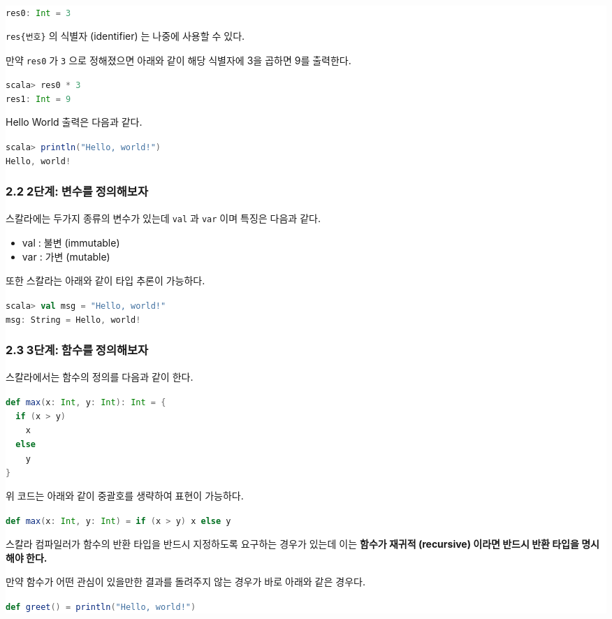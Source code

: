 ```scala
res0: Int = 3
```

`res{번호}` 의 식별자 (identifier) 는 나중에 사용할 수 있다.

만약 `res0` 가 `3` 으로 정해졌으면 아래와 같이 해당 식별자에 3을 곱하면 9를 출력한다.

```scala
scala> res0 * 3
res1: Int = 9
```

Hello World 출력은 다음과 같다.

```scala
scala> println("Hello, world!")
Hello, world!
```

### 2.2 2단계: 변수를 정의해보자 

스칼라에는 두가지 종류의 변수가 있는데 `val` 과 `var` 이며 특징은 다음과 같다.

* val : 불변 (immutable)
* var : 가변 (mutable)

또한 스칼라는 아래와 같이 타입 추론이 가능하다.

```scala
scala> val msg = "Hello, world!"
msg: String = Hello, world!
```

### 2.3 3단계: 함수를 정의해보자

스칼라에서는 함수의 정의를 다음과 같이 한다.

```scala
def max(x: Int, y: Int): Int = {
  if (x > y)
    x
  else 
    y
}
```

위 코드는 아래와 같이 중괄호를 생략하여 표현이 가능하다.

```scala
def max(x: Int, y: Int) = if (x > y) x else y
```

스칼라 컴파일러가 함수의 반환 타입을 반드시 지정하도록 요구하는 경우가 있는데 이는 **함수가 재귀적 (recursive) 이라면 반드시 반환 타입을 명시해야 한다.**

만약 함수가 어떤 관심이 있을만한 결과를 돌려주지 않는 경우가 바로 아래와 같은 경우다.

```scala
def greet() = println("Hello, world!")
```
